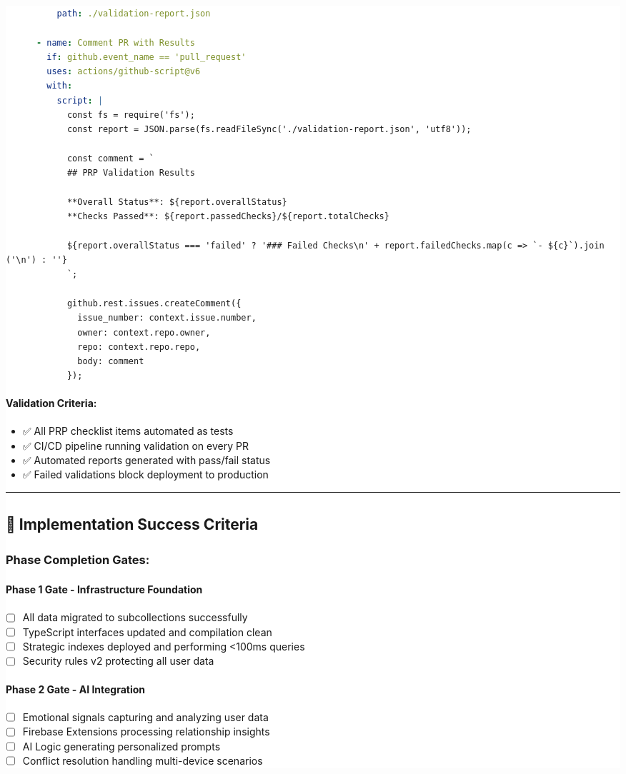 ```yaml
          path: ./validation-report.json
          
      - name: Comment PR with Results
        if: github.event_name == 'pull_request'
        uses: actions/github-script@v6
        with:
          script: |
            const fs = require('fs');
            const report = JSON.parse(fs.readFileSync('./validation-report.json', 'utf8'));
            
            const comment = `
            ## PRP Validation Results
            
            **Overall Status**: ${report.overallStatus}
            **Checks Passed**: ${report.passedChecks}/${report.totalChecks}
            
            ${report.overallStatus === 'failed' ? '### Failed Checks\n' + report.failedChecks.map(c => `- ${c}`).join('\n') : ''}
            `;
            
            github.rest.issues.createComment({
              issue_number: context.issue.number,
              owner: context.repo.owner,
              repo: context.repo.repo,
              body: comment
            });
```

#### **Validation Criteria:**
- ✅ All PRP checklist items automated as tests
- ✅ CI/CD pipeline running validation on every PR
- ✅ Automated reports generated with pass/fail status
- ✅ Failed validations block deployment to production

---

## 🎯 **Implementation Success Criteria**

### **Phase Completion Gates:**

#### **Phase 1 Gate** - Infrastructure Foundation
- [ ] All data migrated to subcollections successfully
- [ ] TypeScript interfaces updated and compilation clean
- [ ] Strategic indexes deployed and performing <100ms queries
- [ ] Security rules v2 protecting all user data

#### **Phase 2 Gate** - AI Integration 
- [ ] Emotional signals capturing and analyzing user data
- [ ] Firebase Extensions processing relationship insights
- [ ] AI Logic generating personalized prompts
- [ ] Conflict resolution handling multi-device scenarios
